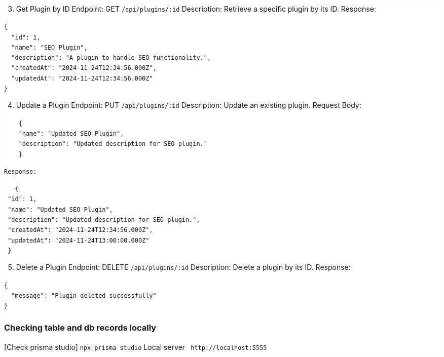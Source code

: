 3. Get Plugin by ID
   Endpoint: GET `/api/plugins/:id`
   Description: Retrieve a specific plugin by its ID.
   Response:

```
{
  "id": 1,
  "name": "SEO Plugin",
  "description": "A plugin to handle SEO functionality.",
  "createdAt": "2024-11-24T12:34:56.000Z",
  "updatedAt": "2024-11-24T12:34:56.000Z"
}

```

4.  Update a Plugin
    Endpoint: PUT `/api/plugins/:id`
    Description: Update an existing plugin.
    Request Body:

```
    {
    "name": "Updated SEO Plugin",
    "description": "Updated description for SEO plugin."
    }
```

    Response:

```
   {
 "id": 1,
 "name": "Updated SEO Plugin",
 "description": "Updated description for SEO plugin.",
 "createdAt": "2024-11-24T12:34:56.000Z",
 "updatedAt": "2024-11-24T13:00:00.000Z"
 }
```

5. Delete a Plugin
   Endpoint: DELETE `/api/plugins/:id`
   Description: Delete a plugin by its ID.
   Response:

```
{
  "message": "Plugin deleted successfully"
}

```

### Checking table and db records locally

[Check prisma studio]
`npx prisma studio`
Local server ` http://localhost:5555`
